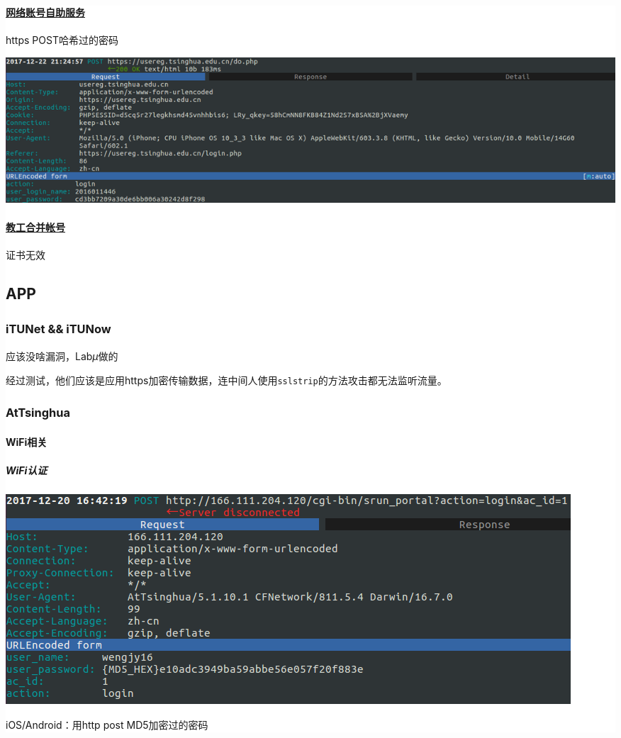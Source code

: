 #### [网络账号自助服务](https://usereg.tsinghua.edu.cn/login.php)

https POST哈希过的密码

![](pic/usereg.png)

#### [教工合并帐号](https://auth.cic.tsinghua.edu.cn/f/login) 

证书无效

## APP

### iTUNet && iTUNow

应该没啥漏洞，Lab$\mu$做的

经过测试，他们应该是应用https加密传输数据，连中间人使用`sslstrip`的方法攻击都无法监听流量。

### AtTsinghua

#### WiFi相关

##### WiFi认证

![](pic/wifi.png)

iOS/Android：用http post MD5加密过的密码
